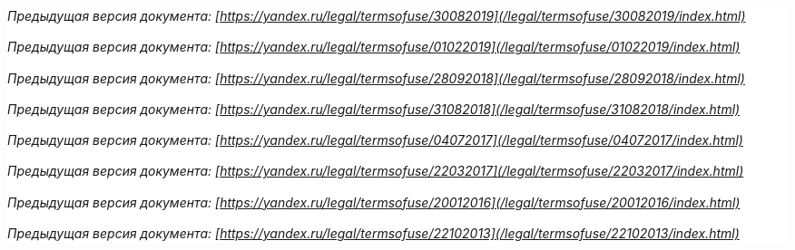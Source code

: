   *Предыдущая версия документа: [https://yandex.ru/legal/termsofuse/30082019](/legal/termsofuse/30082019/index.html)* 

  *Предыдущая версия документа: [https://yandex.ru/legal/termsofuse/01022019](/legal/termsofuse/01022019/index.html)* 

  *Предыдущая версия документа: [https://yandex.ru/legal/termsofuse/28092018](/legal/termsofuse/28092018/index.html)* 

  *Предыдущая версия документа: [https://yandex.ru/legal/termsofuse/31082018](/legal/termsofuse/31082018/index.html)* 

  *Предыдущая версия документа: [https://yandex.ru/legal/termsofuse/04072017](/legal/termsofuse/04072017/index.html)* 

  *Предыдущая версия документа: [https://yandex.ru/legal/termsofuse/22032017](/legal/termsofuse/22032017/index.html)* 

  *Предыдущая версия документа: [https://yandex.ru/legal/termsofuse/20012016](/legal/termsofuse/20012016/index.html)* 

  *Предыдущая версия документа: [https://yandex.ru/legal/termsofuse/22102013](/legal/termsofuse/22102013/index.html)* 

  
